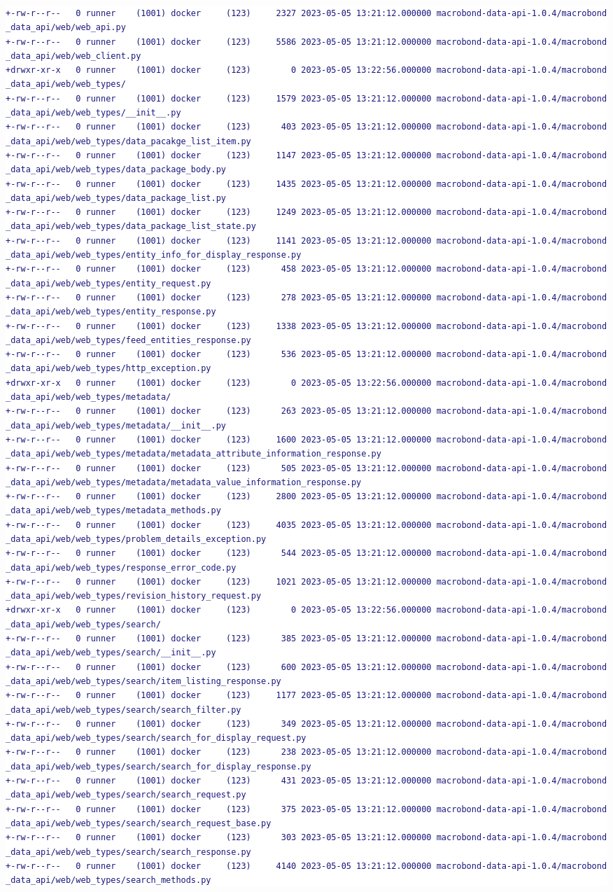```diff
+-rw-r--r--   0 runner    (1001) docker     (123)     2327 2023-05-05 13:21:12.000000 macrobond-data-api-1.0.4/macrobond_data_api/web/web_api.py
+-rw-r--r--   0 runner    (1001) docker     (123)     5586 2023-05-05 13:21:12.000000 macrobond-data-api-1.0.4/macrobond_data_api/web/web_client.py
+drwxr-xr-x   0 runner    (1001) docker     (123)        0 2023-05-05 13:22:56.000000 macrobond-data-api-1.0.4/macrobond_data_api/web/web_types/
+-rw-r--r--   0 runner    (1001) docker     (123)     1579 2023-05-05 13:21:12.000000 macrobond-data-api-1.0.4/macrobond_data_api/web/web_types/__init__.py
+-rw-r--r--   0 runner    (1001) docker     (123)      403 2023-05-05 13:21:12.000000 macrobond-data-api-1.0.4/macrobond_data_api/web/web_types/data_pacakge_list_item.py
+-rw-r--r--   0 runner    (1001) docker     (123)     1147 2023-05-05 13:21:12.000000 macrobond-data-api-1.0.4/macrobond_data_api/web/web_types/data_package_body.py
+-rw-r--r--   0 runner    (1001) docker     (123)     1435 2023-05-05 13:21:12.000000 macrobond-data-api-1.0.4/macrobond_data_api/web/web_types/data_package_list.py
+-rw-r--r--   0 runner    (1001) docker     (123)     1249 2023-05-05 13:21:12.000000 macrobond-data-api-1.0.4/macrobond_data_api/web/web_types/data_package_list_state.py
+-rw-r--r--   0 runner    (1001) docker     (123)     1141 2023-05-05 13:21:12.000000 macrobond-data-api-1.0.4/macrobond_data_api/web/web_types/entity_info_for_display_response.py
+-rw-r--r--   0 runner    (1001) docker     (123)      458 2023-05-05 13:21:12.000000 macrobond-data-api-1.0.4/macrobond_data_api/web/web_types/entity_request.py
+-rw-r--r--   0 runner    (1001) docker     (123)      278 2023-05-05 13:21:12.000000 macrobond-data-api-1.0.4/macrobond_data_api/web/web_types/entity_response.py
+-rw-r--r--   0 runner    (1001) docker     (123)     1338 2023-05-05 13:21:12.000000 macrobond-data-api-1.0.4/macrobond_data_api/web/web_types/feed_entities_response.py
+-rw-r--r--   0 runner    (1001) docker     (123)      536 2023-05-05 13:21:12.000000 macrobond-data-api-1.0.4/macrobond_data_api/web/web_types/http_exception.py
+drwxr-xr-x   0 runner    (1001) docker     (123)        0 2023-05-05 13:22:56.000000 macrobond-data-api-1.0.4/macrobond_data_api/web/web_types/metadata/
+-rw-r--r--   0 runner    (1001) docker     (123)      263 2023-05-05 13:21:12.000000 macrobond-data-api-1.0.4/macrobond_data_api/web/web_types/metadata/__init__.py
+-rw-r--r--   0 runner    (1001) docker     (123)     1600 2023-05-05 13:21:12.000000 macrobond-data-api-1.0.4/macrobond_data_api/web/web_types/metadata/metadata_attribute_information_response.py
+-rw-r--r--   0 runner    (1001) docker     (123)      505 2023-05-05 13:21:12.000000 macrobond-data-api-1.0.4/macrobond_data_api/web/web_types/metadata/metadata_value_information_response.py
+-rw-r--r--   0 runner    (1001) docker     (123)     2800 2023-05-05 13:21:12.000000 macrobond-data-api-1.0.4/macrobond_data_api/web/web_types/metadata_methods.py
+-rw-r--r--   0 runner    (1001) docker     (123)     4035 2023-05-05 13:21:12.000000 macrobond-data-api-1.0.4/macrobond_data_api/web/web_types/problem_details_exception.py
+-rw-r--r--   0 runner    (1001) docker     (123)      544 2023-05-05 13:21:12.000000 macrobond-data-api-1.0.4/macrobond_data_api/web/web_types/response_error_code.py
+-rw-r--r--   0 runner    (1001) docker     (123)     1021 2023-05-05 13:21:12.000000 macrobond-data-api-1.0.4/macrobond_data_api/web/web_types/revision_history_request.py
+drwxr-xr-x   0 runner    (1001) docker     (123)        0 2023-05-05 13:22:56.000000 macrobond-data-api-1.0.4/macrobond_data_api/web/web_types/search/
+-rw-r--r--   0 runner    (1001) docker     (123)      385 2023-05-05 13:21:12.000000 macrobond-data-api-1.0.4/macrobond_data_api/web/web_types/search/__init__.py
+-rw-r--r--   0 runner    (1001) docker     (123)      600 2023-05-05 13:21:12.000000 macrobond-data-api-1.0.4/macrobond_data_api/web/web_types/search/item_listing_response.py
+-rw-r--r--   0 runner    (1001) docker     (123)     1177 2023-05-05 13:21:12.000000 macrobond-data-api-1.0.4/macrobond_data_api/web/web_types/search/search_filter.py
+-rw-r--r--   0 runner    (1001) docker     (123)      349 2023-05-05 13:21:12.000000 macrobond-data-api-1.0.4/macrobond_data_api/web/web_types/search/search_for_display_request.py
+-rw-r--r--   0 runner    (1001) docker     (123)      238 2023-05-05 13:21:12.000000 macrobond-data-api-1.0.4/macrobond_data_api/web/web_types/search/search_for_display_response.py
+-rw-r--r--   0 runner    (1001) docker     (123)      431 2023-05-05 13:21:12.000000 macrobond-data-api-1.0.4/macrobond_data_api/web/web_types/search/search_request.py
+-rw-r--r--   0 runner    (1001) docker     (123)      375 2023-05-05 13:21:12.000000 macrobond-data-api-1.0.4/macrobond_data_api/web/web_types/search/search_request_base.py
+-rw-r--r--   0 runner    (1001) docker     (123)      303 2023-05-05 13:21:12.000000 macrobond-data-api-1.0.4/macrobond_data_api/web/web_types/search/search_response.py
+-rw-r--r--   0 runner    (1001) docker     (123)     4140 2023-05-05 13:21:12.000000 macrobond-data-api-1.0.4/macrobond_data_api/web/web_types/search_methods.py
```